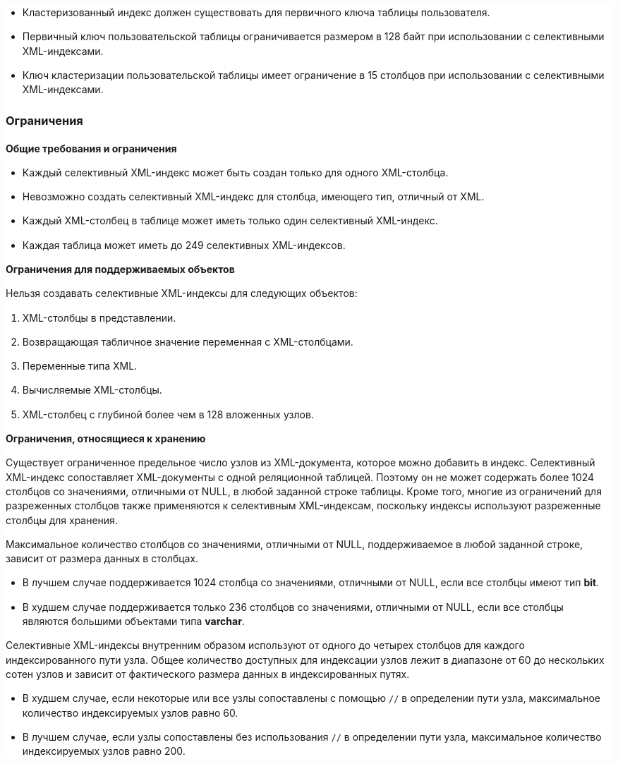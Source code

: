 -   Кластеризованный индекс должен существовать для первичного ключа таблицы пользователя.  
  
-   Первичный ключ пользовательской таблицы ограничивается размером в 128 байт при использовании с селективными XML-индексами.  
  
-   Ключ кластеризации пользовательской таблицы имеет ограничение в 15 столбцов при использовании с селективными XML-индексами.  
  

  
###  <a name="limits"></a> Ограничения  
 **Общие требования и ограничения**  
  
-   Каждый селективный XML-индекс может быть создан только для одного XML-столбца.  
  
-   Невозможно создать селективный XML-индекс для столбца, имеющего тип, отличный от XML.  
  
-   Каждый XML-столбец в таблице может иметь только один селективный XML-индекс.  
  
-   Каждая таблица может иметь до 249 селективных XML-индексов.  
  
 **Ограничения для поддерживаемых объектов**  
  
 Нельзя создавать селективные XML-индексы для следующих объектов:  
  
1.  XML-столбцы в представлении.  
  
2.  Возвращающая табличное значение переменная с XML-столбцами.  
  
3.  Переменные типа XML.  
  
4.  Вычисляемые XML-столбцы.  
  
5.  XML-столбец с глубиной более чем в 128 вложенных узлов.  
  
 **Ограничения, относящиеся к хранению**  
  
 Существует ограниченное предельное число узлов из XML-документа, которое можно добавить в индекс. Селективный XML-индекс сопоставляет XML-документы с одной реляционной таблицей. Поэтому он не может содержать более 1024 столбцов со значениями, отличными от NULL, в любой заданной строке таблицы. Кроме того, многие из ограничений для разреженных столбцов также применяются к селективным XML-индексам, поскольку индексы используют разреженные столбцы для хранения.  
  
 Максимальное количество столбцов со значениями, отличными от NULL, поддерживаемое в любой заданной строке, зависит от размера данных в столбцах.  
  
-   В лучшем случае поддерживается 1024 столбца со значениями, отличными от NULL, если все столбцы имеют тип **bit**.  
  
-   В худшем случае поддерживается только 236 столбцов со значениями, отличными от NULL, если все столбцы являются большими объектами типа **varchar**.  
  
 Селективные XML-индексы внутренним образом используют от одного до четырех столбцов для каждого индексированного пути узла. Общее количество доступных для индексации узлов лежит в диапазоне от 60 до нескольких сотен узлов и зависит от фактического размера данных в индексированных путях.  
  
-   В худшем случае, если некоторые или все узлы сопоставлены с помощью `//` в определении пути узла, максимальное количество индексируемых узлов равно 60.  
  
-   В лучшем случае, если узлы сопоставлены без использования `//` в определении пути узла, максимальное количество индексируемых узлов равно 200.  
  